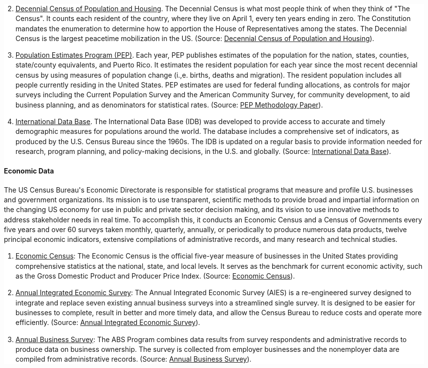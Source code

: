 2.  [Decennial Census of Population and Housing](https://www.census.gov/programs-surveys/decennial-census.html). The Decennial Census is what most people think of when they think of "The Census". It counts each resident of the country, where they live on April 1, every ten years ending in zero. The Constitution mandates the enumeration to determine how to apportion the House of Representatives among the states. The Decennial Census is the largest peacetime mobilization in the US. (Source: [Decennial Census of Population and Housing](https://www.census.gov/programs-surveys/decennial-census.html)).
 
3.  [Population Estimates Program (PEP)](https://www.census.gov/programs-surveys/popest.html). Each year, PEP publishes estimates of the population for the nation, states, counties, state/county equivalents, and Puerto Rico. It estimates the resident population for each year since the most recent decennial census by using measures of population change (i.,e. births, deaths and migration). The resident population includes all people currently residing in the United States. PEP estimates are used for federal funding allocations, as controls for major surveys including the Current Population Survey and the American Community Survey, for community development, to aid business planning, and as denominators for statistical rates. (Source: [PEP Methodology Paper](https://www2.census.gov/programs-surveys/popest/technical-documentation/methodology/2020-2023/methods-statement-v2023.pdf)).
 
4.  [International Data Base](https://www.census.gov/programs-surveys/international-programs/about/idb.html). The International Data Base (IDB) was developed to provide access to accurate and timely demographic measures for populations around the world.  The database includes a comprehensive set of indicators, as produced by the U.S. Census Bureau since the 1960s. The IDB is updated on a regular basis to provide information needed for research, program planning, and policy-making decisions, in the U.S. and globally. (Source: [International Data Base](https://www.census.gov/programs-surveys/international-programs/about/idb.html)).
 
#### Economic Data
The US Census Bureau's Economic Directorate is responsible for statistical programs that measure and profile U.S. businesses and government organizations. Its mission is to use transparent, scientific methods to provide broad and impartial information on the changing US economy for use in public and private sector decision making, and its vision to use innovative methods to address stakeholder needs in real time. To accomplish this, it conducts an Economic Census and a Census of Governments every five years and over 60 surveys taken monthly, quarterly, annually, or periodically to produce numerous data products, twelve principal economic indicators, extensive compilations of administrative records, and many research and technical studies.​
 
1.  [Economic Census](https://www.census.gov/programs-surveys/economic-census.html): The Economic Census is the official five-year measure of businesses in the United States providing comprehensive statistics at the national, state, and local levels. It serves as the benchmark for current economic activity, such as the Gross Domestic Product and Producer Price Index. (Source: [Economic Census](https://www.census.gov/programs-surveys/economic-census.html)).

2.  [Annual Integrated Economic Survey]( https://www.census.gov/programs-surveys/aies.html): The Annual Integrated Economic Survey (AIES) is a re-engineered survey designed to integrate and replace seven existing annual business surveys into a streamlined single survey. It is designed to be easier for businesses to complete, result in better and more timely data, and allow the Census Bureau to reduce costs and operate more efficiently. (Source: [Annual Integrated Economic Survey](https://www.census.gov/programs-surveys/aies.html)).

3.  [Annual Business Survey]( https://www.census.gov/programs-surveys/abs.html): The ABS Program combines data results from survey respondents and administrative records to produce data on business ownership. The survey is collected from employer businesses and the nonemployer data are compiled from administrative records. (Source: [Annual Business Survey]( https://www.census.gov/programs-surveys/abs.html)).
